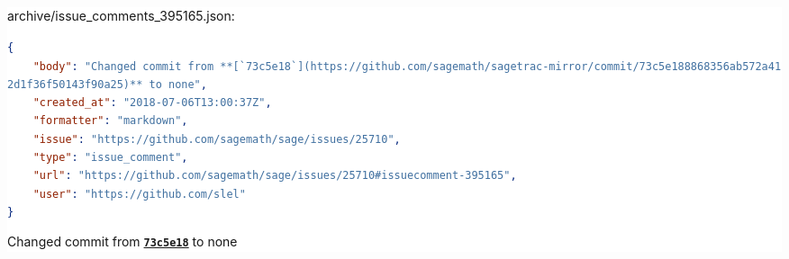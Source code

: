archive/issue_comments_395165.json:
```json
{
    "body": "Changed commit from **[`73c5e18`](https://github.com/sagemath/sagetrac-mirror/commit/73c5e188868356ab572a412d1f36f50143f90a25)** to none",
    "created_at": "2018-07-06T13:00:37Z",
    "formatter": "markdown",
    "issue": "https://github.com/sagemath/sage/issues/25710",
    "type": "issue_comment",
    "url": "https://github.com/sagemath/sage/issues/25710#issuecomment-395165",
    "user": "https://github.com/slel"
}
```

Changed commit from **[`73c5e18`](https://github.com/sagemath/sagetrac-mirror/commit/73c5e188868356ab572a412d1f36f50143f90a25)** to none
